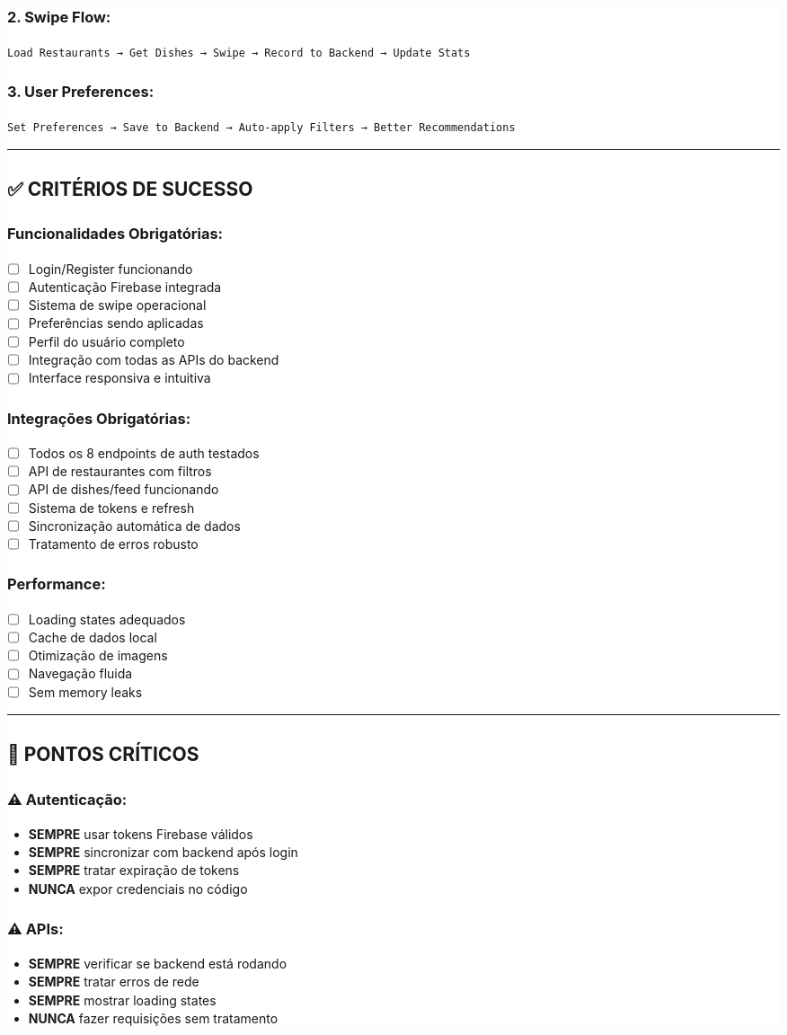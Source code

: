 ### **2. Swipe Flow:**
```
Load Restaurants → Get Dishes → Swipe → Record to Backend → Update Stats
```

### **3. User Preferences:**
```
Set Preferences → Save to Backend → Auto-apply Filters → Better Recommendations
```

---

## ✅ **CRITÉRIOS DE SUCESSO**

### **Funcionalidades Obrigatórias:**
- [ ] Login/Register funcionando
- [ ] Autenticação Firebase integrada
- [ ] Sistema de swipe operacional
- [ ] Preferências sendo aplicadas
- [ ] Perfil do usuário completo
- [ ] Integração com todas as APIs do backend
- [ ] Interface responsiva e intuitiva

### **Integrações Obrigatórias:**
- [ ] Todos os 8 endpoints de auth testados
- [ ] API de restaurantes com filtros
- [ ] API de dishes/feed funcionando
- [ ] Sistema de tokens e refresh
- [ ] Sincronização automática de dados
- [ ] Tratamento de erros robusto

### **Performance:**
- [ ] Loading states adequados
- [ ] Cache de dados local
- [ ] Otimização de imagens
- [ ] Navegação fluida
- [ ] Sem memory leaks

---

## 🚨 **PONTOS CRÍTICOS**

### **⚠️ Autenticação:**
- **SEMPRE** usar tokens Firebase válidos
- **SEMPRE** sincronizar com backend após login
- **SEMPRE** tratar expiração de tokens
- **NUNCA** expor credenciais no código

### **⚠️ APIs:**
- **SEMPRE** verificar se backend está rodando
- **SEMPRE** tratar erros de rede
- **SEMPRE** mostrar loading states
- **NUNCA** fazer requisições sem tratamento
